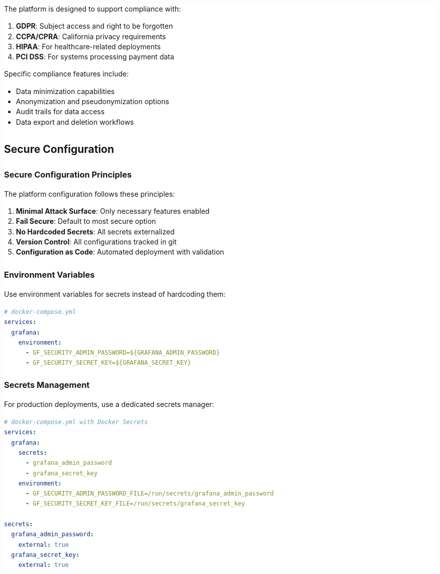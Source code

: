 The platform is designed to support compliance with:

1. **GDPR**: Subject access and right to be forgotten
2. **CCPA/CPRA**: California privacy requirements
3. **HIPAA**: For healthcare-related deployments
4. **PCI DSS**: For systems processing payment data

Specific compliance features include:
- Data minimization capabilities
- Anonymization and pseudonymization options
- Audit trails for data access
- Data export and deletion workflows

## Secure Configuration

### Secure Configuration Principles

The platform configuration follows these principles:

1. **Minimal Attack Surface**: Only necessary features enabled
2. **Fail Secure**: Default to most secure option
3. **No Hardcoded Secrets**: All secrets externalized
4. **Version Control**: All configurations tracked in git
5. **Configuration as Code**: Automated deployment with validation

### Environment Variables

Use environment variables for secrets instead of hardcoding them:
```yaml
# docker-compose.yml
services:
  grafana:
    environment:
      - GF_SECURITY_ADMIN_PASSWORD=${GRAFANA_ADMIN_PASSWORD}
      - GF_SECURITY_SECRET_KEY=${GRAFANA_SECRET_KEY}
```

### Secrets Management

For production deployments, use a dedicated secrets manager:

```yaml
# docker-compose.yml with Docker Secrets
services:
  grafana:
    secrets:
      - grafana_admin_password
      - grafana_secret_key
    environment:
      - GF_SECURITY_ADMIN_PASSWORD_FILE=/run/secrets/grafana_admin_password
      - GF_SECURITY_SECRET_KEY_FILE=/run/secrets/grafana_secret_key

secrets:
  grafana_admin_password:
    external: true
  grafana_secret_key:
    external: true
```
